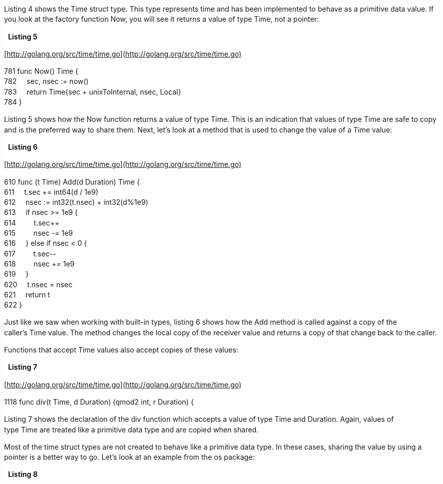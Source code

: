   
Listing 4 shows the Time struct type. This type represents time and has been implemented to behave as a primitive data value. If you look at the factory function Now, you will see it returns a value of type Time, not a pointer:  
  
  **Listing 5**    

[http://golang.org/src/time/time.go](http://golang.org/src/time/time.go)  
  
781 func Now() Time {  
782     sec, nsec := now()  
783     return Time{sec + unixToInternal, nsec, Local}  
784 }

  
Listing 5 shows how the Now function returns a value of type Time. This is an indication that values of type Time are safe to copy and is the preferred way to share them. Next, let’s look at a method that is used to change the value of a Time value:  
  
  **Listing 6**    

[http://golang.org/src/time/time.go](http://golang.org/src/time/time.go)  
  
610 func (t Time) Add(d Duration) Time {  
611     t.sec += int64(d / 1e9)  
612     nsec := int32(t.nsec) + int32(d%1e9)  
613     if nsec >= 1e9 {  
614         t.sec++  
615         nsec -= 1e9  
616     } else if nsec < 0 {  
617         t.sec--  
618         nsec += 1e9  
619     }  
620     t.nsec = nsec  
621     return t  
622 }

  
Just like we saw when working with built-in types, listing 6 shows how the Add method is called against a copy of the caller’s Time value. The method changes the local copy of the receiver value and returns a copy of that change back to the caller.  
  
Functions that accept Time values also accept copies of these values:  
  
  **Listing 7**    

[http://golang.org/src/time/time.go](http://golang.org/src/time/time.go)  
  
1118 func div(t Time, d Duration) (qmod2 int, r Duration) {

  
Listing 7 shows the declaration of the div function which accepts a value of type Time and Duration. Again, values of type Time are treated like a primitive data type and are copied when shared.  
  
Most of the time struct types are not created to behave like a primitive data type. In these cases, sharing the value by using a pointer is a better way to go. Let’s look at an example from the os package:  
  
  **Listing 8**    
